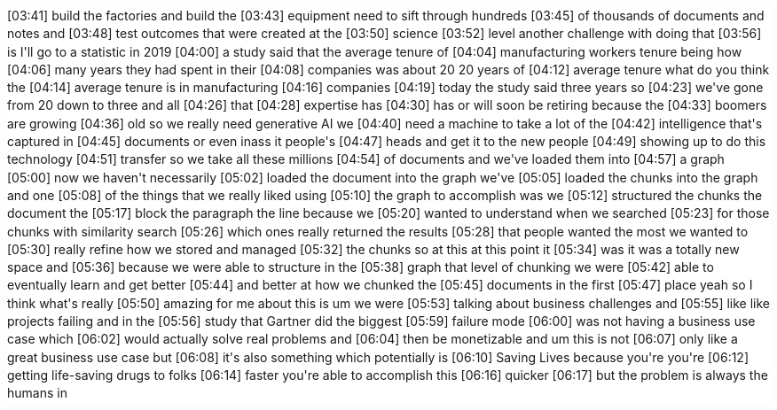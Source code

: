 [03:41] build the factories and build the
[03:43] equipment need to sift through hundreds
[03:45] of thousands of documents and notes and
[03:48] test outcomes that were created at the
[03:50] science
[03:52] level another challenge with doing that
[03:56] is I'll go to a statistic in 2019
[04:00] a study said that the average tenure of
[04:04] manufacturing workers tenure being how
[04:06] many years they had spent in their
[04:08] companies was about 20 20 years of
[04:12] average tenure what do you think the
[04:14] average tenure is in manufacturing
[04:16] companies
[04:19] today the study said three years so
[04:23] we've gone from 20 down to three and all
[04:26] that
[04:28] expertise has
[04:30] has or will soon be retiring because the
[04:33] boomers are growing
[04:36] old so we really need generative AI we
[04:40] need a machine to take a lot of the
[04:42] intelligence that's captured in
[04:45] documents or even inass it people's
[04:47] heads and get it to the new people
[04:49] showing up to do this technology
[04:51] transfer so we take all these millions
[04:54] of documents and we've loaded them into
[04:57] a graph
[05:00] now we haven't necessarily
[05:02] loaded the document into the graph we've
[05:05] loaded the chunks into the graph and one
[05:08] of the things that we really liked using
[05:10] the graph to accomplish was we
[05:12] structured the chunks the document the
[05:17] block the paragraph the line because we
[05:20] wanted to understand when we searched
[05:23] for those chunks with similarity search
[05:26] which ones really returned the results
[05:28] that people wanted the most we wanted to
[05:30] really refine how we stored and managed
[05:32] the chunks so at this at this point it
[05:34] was it was a totally new space and
[05:36] because we were able to structure in the
[05:38] graph that level of chunking we were
[05:42] able to eventually learn and get better
[05:44] and better at how we chunked the
[05:45] documents in the first
[05:47] place yeah so I think what's really
[05:50] amazing for me about this is um we were
[05:53] talking about business challenges and
[05:55] like like projects failing and in the
[05:56] study that Gartner did the biggest
[05:59] failure mode
[06:00] was not having a business use case which
[06:02] would actually solve real problems and
[06:04] then be monetizable and um this is not
[06:07] only like a great business use case but
[06:08] it's also something which potentially is
[06:10] Saving Lives because you're you're
[06:12] getting life-saving drugs to folks
[06:14] faster you're able to accomplish this
[06:16] quicker
[06:17] but the problem is always the humans in